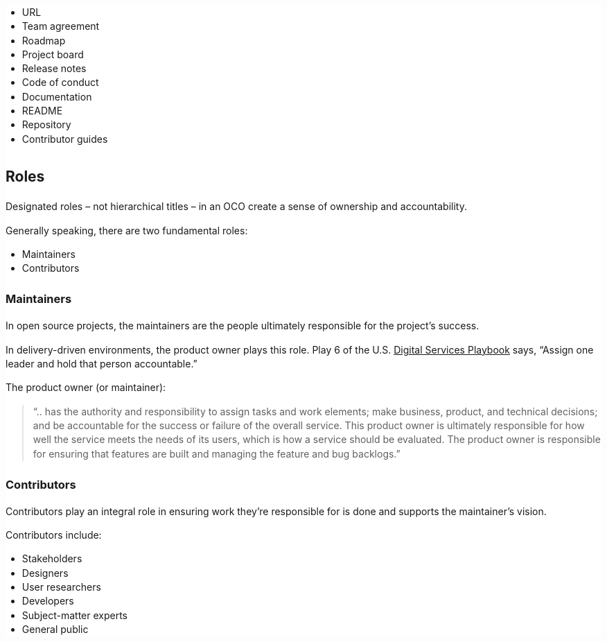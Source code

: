 
* URL
* Team agreement
* Roadmap
* Project board
* Release notes
* Code of conduct
* Documentation
* README
* Repository
* Contributor guides


## Roles

Designated roles – not hierarchical titles – in an OCO create a sense of ownership and accountability.

Generally speaking, there are two fundamental roles:



* Maintainers
* Contributors


### Maintainers

In open source projects, the maintainers are the people ultimately responsible for the project’s success.

In delivery-driven environments, the product owner plays this role. Play 6 of the U.S. [Digital Services Playbook](https://playbook.usds.gov/) says, “Assign one leader and hold that person accountable.”

The product owner (or maintainer):


>“.. has the authority and responsibility to assign tasks and work elements; make business, product, and technical decisions; and be accountable for the success or failure of the overall service. This product owner is ultimately responsible for how well the service meets the needs of its users, which is how a service should be evaluated. The product owner is responsible for ensuring that features are built and managing the feature and bug backlogs.”


### Contributors

Contributors play an integral role in ensuring work they’re responsible for is done and supports the maintainer’s vision.

Contributors include:



* Stakeholders
* Designers
* User researchers
* Developers
* Subject-matter experts
* General public
